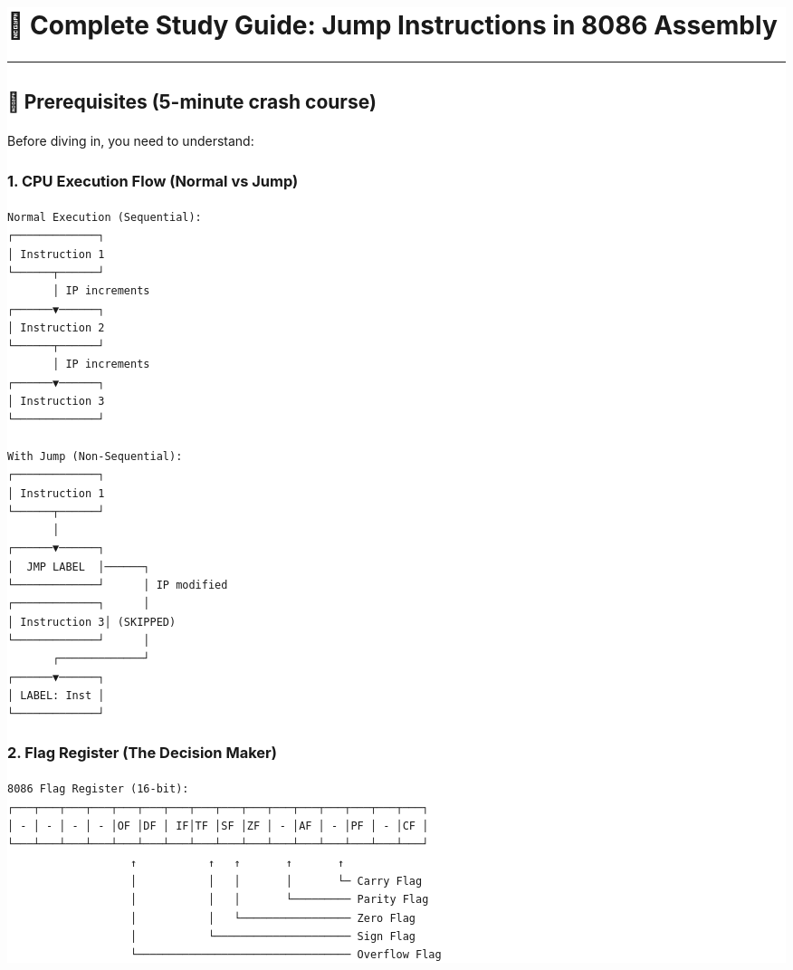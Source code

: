 # 📘 Complete Study Guide: Jump Instructions in 8086 Assembly

---

## 🎯 Prerequisites (5-minute crash course)

Before diving in, you need to understand:

### 1. **CPU Execution Flow (Normal vs Jump)**

```
Normal Execution (Sequential):
┌─────────────┐
│ Instruction 1
└──────┬──────┘
       │ IP increments
┌──────▼──────┐
│ Instruction 2
└──────┬──────┘
       │ IP increments
┌──────▼──────┐
│ Instruction 3
└─────────────┘

With Jump (Non-Sequential):
┌─────────────┐
│ Instruction 1
└──────┬──────┘
       │
┌──────▼──────┐
│  JMP LABEL  │──────┐
└─────────────┘      │ IP modified
┌─────────────┐      │
│ Instruction 3│ (SKIPPED)
└─────────────┘      │
       ┌─────────────┘
┌──────▼──────┐
│ LABEL: Inst │
└─────────────┘
```

### 2. **Flag Register (The Decision Maker)**

```
8086 Flag Register (16-bit):
┌───┬───┬───┬───┬───┬───┬───┬───┬───┬───┬───┬───┬───┬───┬───┬───┐
│ - │ - │ - │ - │OF │DF │ IF│TF │SF │ZF │ - │AF │ - │PF │ - │CF │
└───┴───┴───┴───┴───┴───┴───┴───┴───┴───┴───┴───┴───┴───┴───┴───┘
                   ↑           ↑   ↑       ↑       ↑
                   │           │   │       │       └─ Carry Flag
                   │           │   │       └───────── Parity Flag
                   │           │   └───────────────── Zero Flag
                   │           └───────────────────── Sign Flag
                   └───────────────────────────────── Overflow Flag
```
